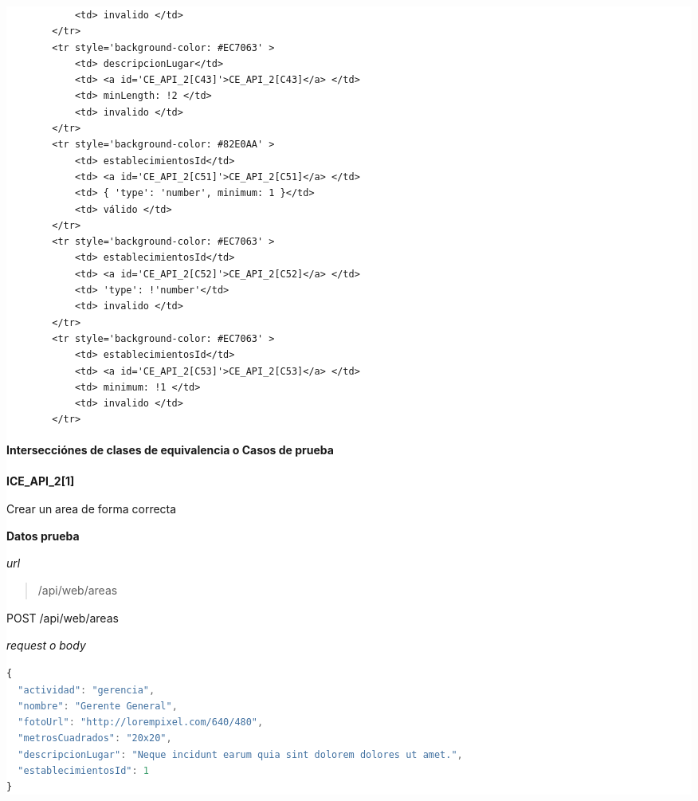 				<td> invalido </td>
			</tr>
			<tr style='background-color: #EC7063' >
				<td> descripcionLugar</td>
				<td> <a id='CE_API_2[C43]'>CE_API_2[C43]</a> </td>
				<td> minLength: !2 </td>
				<td> invalido </td>
			</tr>
			<tr style='background-color: #82E0AA' >
				<td> establecimientosId</td>
				<td> <a id='CE_API_2[C51]'>CE_API_2[C51]</a> </td>
				<td> { 'type': 'number', minimum: 1 }</td>
				<td> válido </td>
			</tr>
			<tr style='background-color: #EC7063' >
				<td> establecimientosId</td>
				<td> <a id='CE_API_2[C52]'>CE_API_2[C52]</a> </td>
				<td> 'type': !'number'</td>
				<td> invalido </td>
			</tr>
			<tr style='background-color: #EC7063' >
				<td> establecimientosId</td>
				<td> <a id='CE_API_2[C53]'>CE_API_2[C53]</a> </td>
				<td> minimum: !1 </td>
				<td> invalido </td>
			</tr>
</table>


#### Intersecciónes de clases de equivalencia o Casos de prueba

__ICE_API_2[1]__

Crear un area de forma correcta

__Datos prueba__

_url_ 

> /api/web/areas

POST /api/web/areas

_request o body_
```js
{
  "actividad": "gerencia",
  "nombre": "Gerente General",
  "fotoUrl": "http://lorempixel.com/640/480",
  "metrosCuadrados": "20x20",
  "descripcionLugar": "Neque incidunt earum quia sint dolorem dolores ut amet.",
  "establecimientosId": 1
}
```
